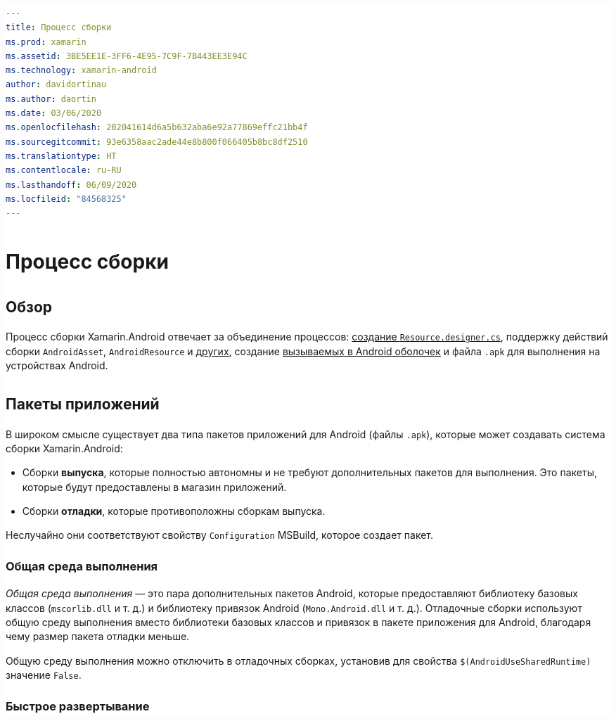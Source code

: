 ```yaml
---
title: Процесс сборки
ms.prod: xamarin
ms.assetid: 3BE5EE1E-3FF6-4E95-7C9F-7B443EE3E94C
ms.technology: xamarin-android
author: davidortinau
ms.author: daortin
ms.date: 03/06/2020
ms.openlocfilehash: 202041614d6a5b632aba6e92a77869effc21bb4f
ms.sourcegitcommit: 93e6358aac2ade44e8b800f066405b8bc8df2510
ms.translationtype: HT
ms.contentlocale: ru-RU
ms.lasthandoff: 06/09/2020
ms.locfileid: "84568325"
---
```

# <a name="build-process"></a>Процесс сборки

## <a name="overview"></a>Обзор

Процесс сборки Xamarin.Android отвечает за объединение процессов: [создание `Resource.designer.cs`](~/android/internals/api-design.md), поддержку действий сборки `AndroidAsset`, `AndroidResource` и [других](#Build_Actions), создание [вызываемых в Android оболочек](~/android/platform/java-integration/android-callable-wrappers.md) и файла `.apk` для выполнения на устройствах Android.

## <a name="application-packages"></a>Пакеты приложений

В широком смысле существует два типа пакетов приложений для Android (файлы `.apk`), которые может создавать система сборки Xamarin.Android:

- Сборки **выпуска**, которые полностью автономны и не требуют дополнительных пакетов для выполнения. Это пакеты, которые будут предоставлены в магазин приложений.

- Сборки **отладки**, которые противоположны сборкам выпуска.

Неслучайно они соответствуют свойству `Configuration` MSBuild, которое создает пакет.

### <a name="shared-runtime"></a>Общая среда выполнения

*Общая среда выполнения* — это пара дополнительных пакетов Android, которые предоставляют библиотеку базовых классов (`mscorlib.dll` и т. д.) и библиотеку привязок Android (`Mono.Android.dll` и т. д.). Отладочные сборки используют общую среду выполнения вместо библиотеки базовых классов и привязок в пакете приложения для Android, благодаря чему размер пакета отладки меньше.

Общую среду выполнения можно отключить в отладочных сборках, установив для свойства `$(AndroidUseSharedRuntime)` значение `False`.

<a name="Fast_Deployment"></a>

### <a name="fast-deployment"></a>Быстрое развертывание
